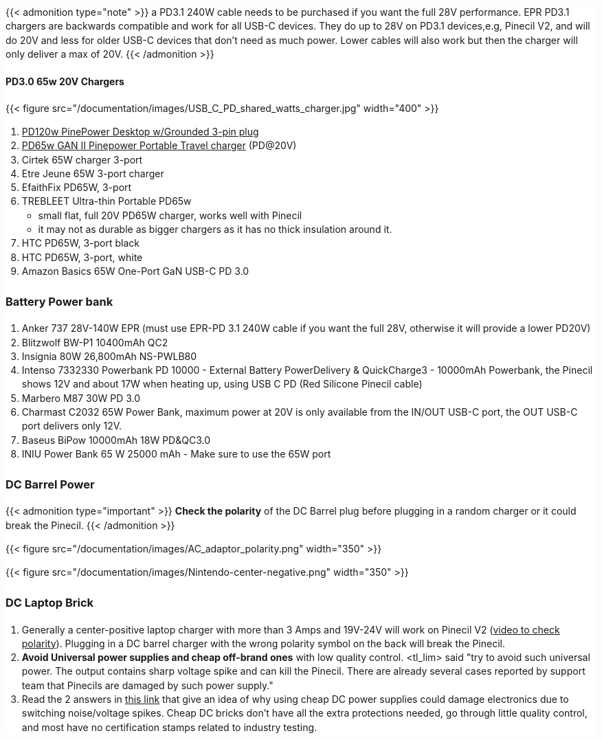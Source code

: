 {{< admonition type="note" >}}
 a PD3.1 240W cable needs to be purchased if you want the full 28V performance. EPR PD3.1 chargers are backwards compatible and work for all USB-C devices. They do up to 28V on PD3.1 devices,e.g, Pinecil V2, and will do 20V and less for older USB-C devices that don’t need as much power. Lower cables will also work but then the charger will only deliver a max of 20V.
{{< /admonition >}}

#### PD3.0 65w 20V Chargers

{{< figure src="/documentation/images/USB_C_PD_shared_watts_charger.jpg" width="400" >}}

1. [PD120w PinePower Desktop w/Grounded 3-pin plug](https://pine64.com/product-category/pinepower/)
2. [PD65w GAN II Pinepower Portable Travel charger](https://pine64.com/product/pinepower-65w-gan-2c1a-charger-with-international-plugs/) (PD@20V)
3. Cirtek 65W charger 3-port
4. Etre Jeune 65W 3-port charger
5. EfaithFix PD65W, 3-port
6. TREBLEET Ultra-thin Portable PD65w
   * small flat, full 20V PD65W charger, works well with Pinecil
   * it may not as durable as bigger chargers as it has no thick insulation around it.
7. HTC PD65W, 3-port black
8. HTC PD65W, 3-port, white
9. Amazon Basics 65W One-Port GaN USB-C PD 3.0

### Battery Power bank

1. Anker 737 28V-140W EPR (must use EPR-PD 3.1 240W cable if you want the full 28V, otherwise it will provide a lower PD20V)
2. Blitzwolf BW-P1 10400mAh QC2
3. Insignia 80W 26,800mAh NS-PWLB80
4. Intenso 7332330 Powerbank PD 10000 - External Battery PowerDelivery & QuickCharge3 - 10000mAh Powerbank, the Pinecil shows 12V and about 17W when heating up, using USB C PD (Red Silicone Pinecil cable)
5. Marbero M87 30W PD 3.0
6. Charmast C2032 65W Power Bank, maximum power at 20V is only available from the IN/OUT USB-C port, the OUT USB-C port delivers only 12V.
7. Baseus BiPow 10000mAh 18W PD&QC3.0
8. INIU Power Bank 65 W 25000 mAh - Make sure to use the 65W port

### DC Barrel Power

{{< admonition type="important" >}}
 **Check the polarity** of the DC Barrel plug before plugging in a random charger or it could break the Pinecil.
{{< /admonition >}}

{{< figure src="/documentation/images/AC_adaptor_polarity.png" width="350" >}}

{{< figure src="/documentation/images/Nintendo-center-negative.png" width="350" >}}

### DC Laptop Brick

1. Generally a center-positive laptop charger with more than 3 Amps and 19V-24V will work on Pinecil V2 ([video to check polarity](https://www.youtube.com/watch?v=5DBTNplNTfA)). Plugging in a DC barrel charger with the wrong polarity symbol on the back will break the Pinecil.
2. **Avoid Universal power supplies and cheap off-brand ones** with low quality control. <tl_lim> said "try to avoid such universal power. The output contains sharp voltage spike and can kill the Pinecil. There are already several cases reported by support team that Pinecils are damaged by such power supply."
3. Read the 2 answers in [this link](https://community.element14.com/products/manufacturers/keysight/f/forum/39013/what-is-the-effect-of-switching-noise) that give an idea of why using cheap DC power supplies could damage electronics due to switching noise/voltage spikes. Cheap DC bricks don’t have all the extra protections needed, go through little quality control, and most have no certification stamps related to industry testing.